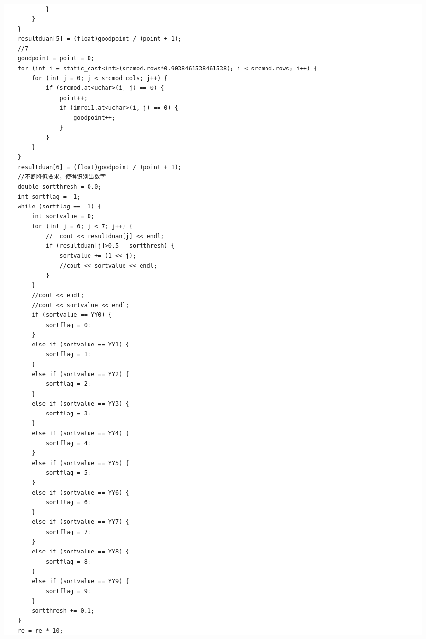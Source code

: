 				}
			}
		}
		resultduan[5] = (float)goodpoint / (point + 1);
		//7
		goodpoint = point = 0;
		for (int i = static_cast<int>(srcmod.rows*0.9038461538461538); i < srcmod.rows; i++) {
			for (int j = 0; j < srcmod.cols; j++) {
				if (srcmod.at<uchar>(i, j) == 0) {
					point++;
					if (imroi1.at<uchar>(i, j) == 0) {
						goodpoint++;
					}
				}
			}
		}
		resultduan[6] = (float)goodpoint / (point + 1);
		//不断降低要求，使得识别出数字
		double sortthresh = 0.0;
		int sortflag = -1;
		while (sortflag == -1) {
			int sortvalue = 0;
			for (int j = 0; j < 7; j++) {
				//	cout << resultduan[j] << endl;
				if (resultduan[j]>0.5 - sortthresh) {
					sortvalue += (1 << j);
					//cout << sortvalue << endl;
				}
			}
			//cout << endl;
			//cout << sortvalue << endl;
			if (sortvalue == YY0) {
				sortflag = 0;
			}
			else if (sortvalue == YY1) {
				sortflag = 1;
			}
			else if (sortvalue == YY2) {
				sortflag = 2;
			}
			else if (sortvalue == YY3) {
				sortflag = 3;
			}
			else if (sortvalue == YY4) {
				sortflag = 4;
			}
			else if (sortvalue == YY5) {
				sortflag = 5;
			}
			else if (sortvalue == YY6) {
				sortflag = 6;
			}
			else if (sortvalue == YY7) {
				sortflag = 7;
			}
			else if (sortvalue == YY8) {
				sortflag = 8;
			}
			else if (sortvalue == YY9) {
				sortflag = 9;
			}
			sortthresh += 0.1;
		}
		re = re * 10;
